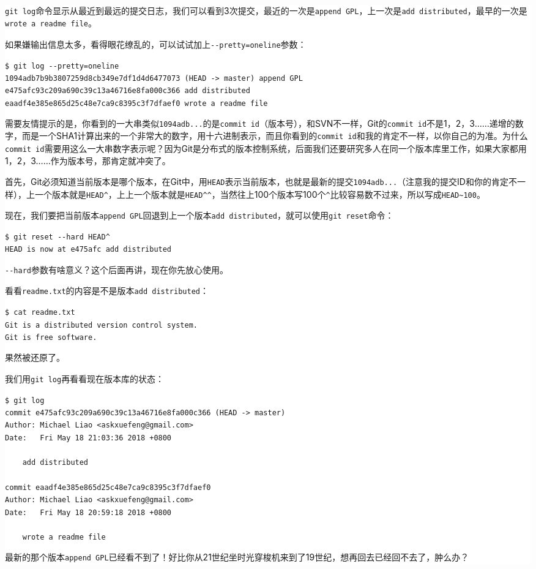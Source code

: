 `git log`命令显示从最近到最远的提交日志，我们可以看到3次提交，最近的一次是`append GPL`，上一次是`add distributed`，最早的一次是`wrote a readme file`。

如果嫌输出信息太多，看得眼花缭乱的，可以试试加上`--pretty=oneline`参数：

```
$ git log --pretty=oneline
1094adb7b9b3807259d8cb349e7df1d4d6477073 (HEAD -> master) append GPL
e475afc93c209a690c39c13a46716e8fa000c366 add distributed
eaadf4e385e865d25c48e7ca9c8395c3f7dfaef0 wrote a readme file
```

需要友情提示的是，你看到的一大串类似`1094adb...`的是`commit id`（版本号），和SVN不一样，Git的`commit id`不是1，2，3……递增的数字，而是一个SHA1计算出来的一个非常大的数字，用十六进制表示，而且你看到的`commit id`和我的肯定不一样，以你自己的为准。为什么`commit id`需要用这么一大串数字表示呢？因为Git是分布式的版本控制系统，后面我们还要研究多人在同一个版本库里工作，如果大家都用1，2，3……作为版本号，那肯定就冲突了。



首先，Git必须知道当前版本是哪个版本，在Git中，用`HEAD`表示当前版本，也就是最新的提交`1094adb...`（注意我的提交ID和你的肯定不一样），上一个版本就是`HEAD^`，上上一个版本就是`HEAD^^`，当然往上100个版本写100个`^`比较容易数不过来，所以写成`HEAD~100`。

现在，我们要把当前版本`append GPL`回退到上一个版本`add distributed`，就可以使用`git reset`命令：

```
$ git reset --hard HEAD^
HEAD is now at e475afc add distributed
```

`--hard`参数有啥意义？这个后面再讲，现在你先放心使用。

看看`readme.txt`的内容是不是版本`add distributed`：

```
$ cat readme.txt
Git is a distributed version control system.
Git is free software.
```

果然被还原了。



我们用`git log`再看看现在版本库的状态：

```
$ git log
commit e475afc93c209a690c39c13a46716e8fa000c366 (HEAD -> master)
Author: Michael Liao <askxuefeng@gmail.com>
Date:   Fri May 18 21:03:36 2018 +0800

    add distributed

commit eaadf4e385e865d25c48e7ca9c8395c3f7dfaef0
Author: Michael Liao <askxuefeng@gmail.com>
Date:   Fri May 18 20:59:18 2018 +0800

    wrote a readme file
```

最新的那个版本`append GPL`已经看不到了！好比你从21世纪坐时光穿梭机来到了19世纪，想再回去已经回不去了，肿么办？

